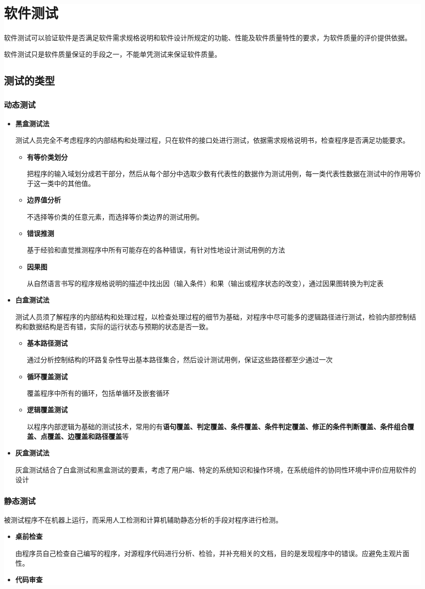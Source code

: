 # 软件测试

软件测试可以验证软件是否满足软件需求规格说明和软件设计所规定的功能、性能及软件质量特性的要求，为软件质量的评价提供依据。

软件测试只是软件质量保证的手段之一，不能单凭测试来保证软件质量。

## 测试的类型

### 动态测试

- **黑盒测试法**

  测试人员完全不考虑程序的内部结构和处理过程，只在软件的接口处进行测试，依据需求规格说明书，检查程序是否满足功能要求。

  - **有等价类划分**

    把程序的输入域划分成若干部分，然后从每个部分中选取少数有代表性的数据作为测试用例，每一类代表性数据在测试中的作用等价于这一类中的其他值。

  - **边界值分析**

    不选择等价类的任意元素，而选择等价类边界的测试用例。

  - **错误推测**

    基于经验和直觉推测程序中所有可能存在的各种错误，有针对性地设计测试用例的方法

  - **因果图**

    从自然语言书写的程序规格说明的描述中找出因（输入条件）和果（输出或程序状态的改变），通过因果图转换为判定表

- **白盒测试法**

  测试人员须了解程序的内部结构和处理过程，以检查处理过程的细节为基础，对程序中尽可能多的逻辑路径进行测试，检验内部控制结构和数据结构是否有错，实际的运行状态与预期的状态是否一致。

  - **基本路径测试**

    通过分析控制结构的环路复杂性导出基本路径集合，然后设计测试用例，保证这些路径都至少通过一次

  - **循环覆盖测试**

    覆盖程序中所有的循环，包括单循环及嵌套循环

  - **逻辑覆盖测试**

    以程序内部逻辑为基础的测试技术，常用的有**语句覆盖、判定覆盖、条件覆盖、条件判定覆盖、修正的条件判断覆盖、条件组合覆盖、点覆盖、边覆盖和路径覆盖**等

- **灰盒测试法**

  灰盒测试结合了白盒测试和黑盒测试的要素，考虑了用户端、特定的系统知识和操作环境，在系统组件的协同性环境中评价应用软件的设计

  

### 静态测试

被测试程序不在机器上运行，而采用人工检测和计算机辅助静态分析的手段对程序进行检测。

- **桌前检查**

  由程序员自己检查自己编写的程序，对源程序代码进行分析、检验，并补充相关的文档，目的是发现程序中的错误。应避免主观片面性。

- **代码审查**
